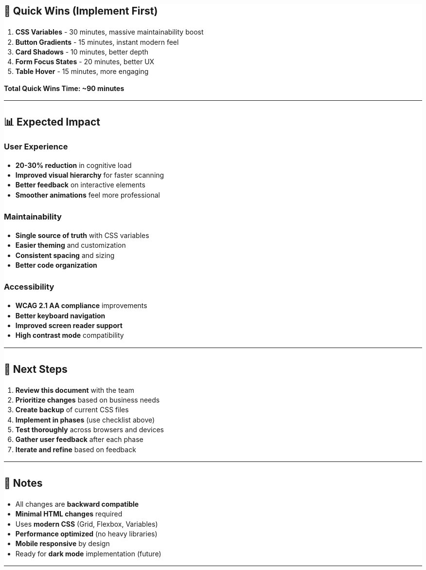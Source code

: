 
## 🔧 Quick Wins (Implement First)

1. **CSS Variables** - 30 minutes, massive maintainability boost
2. **Button Gradients** - 15 minutes, instant modern feel
3. **Card Shadows** - 10 minutes, better depth
4. **Form Focus States** - 20 minutes, better UX
5. **Table Hover** - 15 minutes, more engaging

**Total Quick Wins Time: ~90 minutes**

---

## 📊 Expected Impact

### User Experience
- **20-30% reduction** in cognitive load
- **Improved visual hierarchy** for faster scanning
- **Better feedback** on interactive elements
- **Smoother animations** feel more professional

### Maintainability
- **Single source of truth** with CSS variables
- **Easier theming** and customization
- **Consistent spacing** and sizing
- **Better code organization**

### Accessibility
- **WCAG 2.1 AA compliance** improvements
- **Better keyboard navigation**
- **Improved screen reader support**
- **High contrast mode** compatibility

---

## 🚀 Next Steps

1. **Review this document** with the team
2. **Prioritize changes** based on business needs
3. **Create backup** of current CSS files
4. **Implement in phases** (use checklist above)
5. **Test thoroughly** across browsers and devices
6. **Gather user feedback** after each phase
7. **Iterate and refine** based on feedback

---

## 📝 Notes

- All changes are **backward compatible**
- **Minimal HTML changes** required
- Uses **modern CSS** (Grid, Flexbox, Variables)
- **Performance optimized** (no heavy libraries)
- **Mobile responsive** by design
- Ready for **dark mode** implementation (future)

---